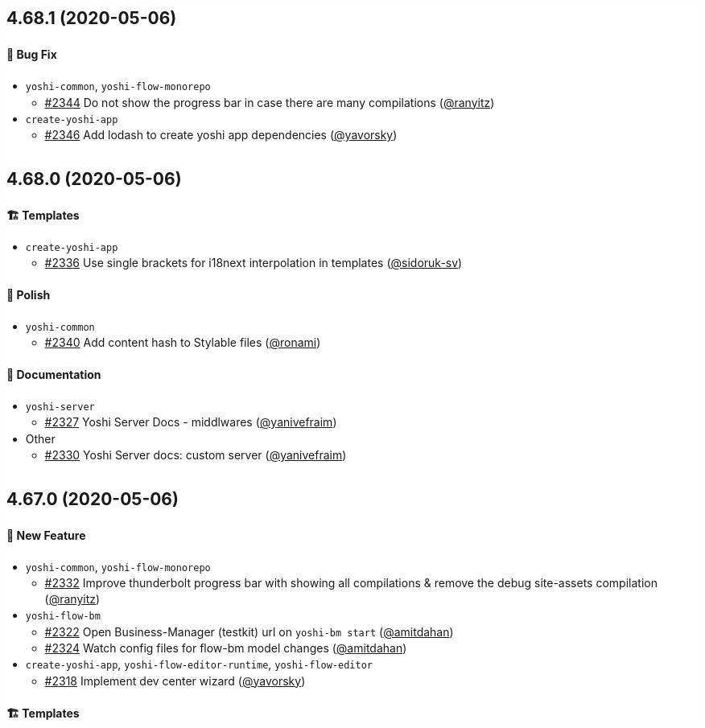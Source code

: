 ## 4.68.1 (2020-05-06)

#### :bug: Bug Fix

- `yoshi-common`, `yoshi-flow-monorepo`
  - [#2344](https://github.com/wix/yoshi/pull/2344) Do not show the progress bar in case there are many compilations ([@ranyitz](https://github.com/ranyitz))
- `create-yoshi-app`
  - [#2346](https://github.com/wix/yoshi/pull/2346) Add lodash to create yoshi app dependencies ([@yavorsky](https://github.com/yavorsky))

## 4.68.0 (2020-05-06)

#### :building_construction: Templates

- `create-yoshi-app`
  - [#2336](https://github.com/wix/yoshi/pull/2336) Use single brackets for i18next interpolation in templates ([@sidoruk-sv](https://github.com/sidoruk-sv))

#### :nail_care: Polish

- `yoshi-common`
  - [#2340](https://github.com/wix/yoshi/pull/2340) Add content hash to Stylable files ([@ronami](https://github.com/ronami))

#### :memo: Documentation

- `yoshi-server`
  - [#2327](https://github.com/wix/yoshi/pull/2327) Yoshi Server Docs - middlwares ([@yanivefraim](https://github.com/yanivefraim))
- Other
  - [#2330](https://github.com/wix/yoshi/pull/2330) Yoshi Server docs: custom server ([@yanivefraim](https://github.com/yanivefraim))

## 4.67.0 (2020-05-06)

#### :rocket: New Feature

- `yoshi-common`, `yoshi-flow-monorepo`
  - [#2332](https://github.com/wix/yoshi/pull/2332) Improve thunderbolt progress bar with showing all compilations & remove the debug site-assets compilation ([@ranyitz](https://github.com/ranyitz))
- `yoshi-flow-bm`
  - [#2322](https://github.com/wix/yoshi/pull/2322) Open Business-Manager (testkit) url on `yoshi-bm start` ([@amitdahan](https://github.com/amitdahan))
  - [#2324](https://github.com/wix/yoshi/pull/2324) Watch config files for flow-bm model changes ([@amitdahan](https://github.com/amitdahan))
- `create-yoshi-app`, `yoshi-flow-editor-runtime`, `yoshi-flow-editor`
  - [#2318](https://github.com/wix/yoshi/pull/2318) Implement dev center wizard ([@yavorsky](https://github.com/yavorsky))

#### :building_construction: Templates
